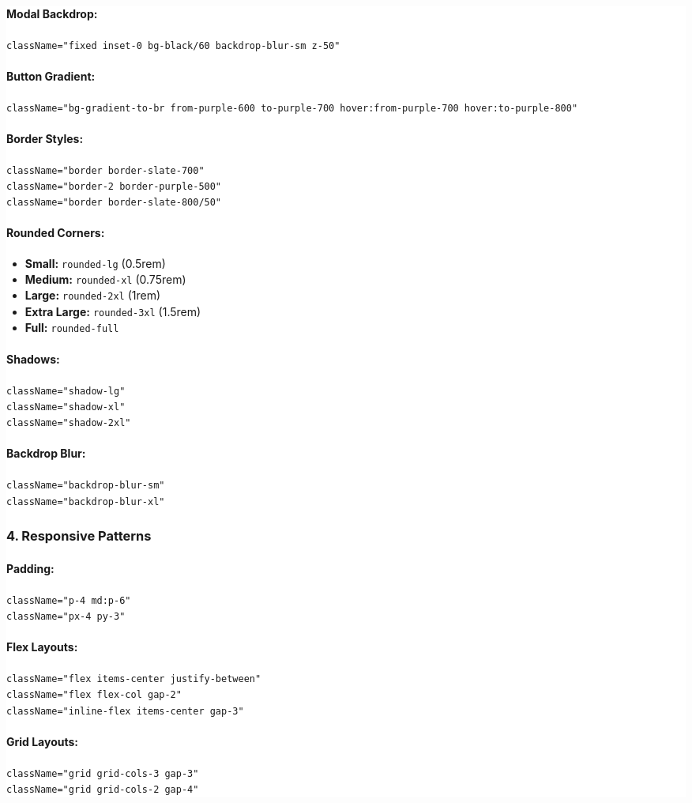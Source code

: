 #### Modal Backdrop:
```tsx
className="fixed inset-0 bg-black/60 backdrop-blur-sm z-50"
```

#### Button Gradient:
```tsx
className="bg-gradient-to-br from-purple-600 to-purple-700 hover:from-purple-700 hover:to-purple-800"
```

#### Border Styles:
```tsx
className="border border-slate-700"
className="border-2 border-purple-500"
className="border border-slate-800/50"
```

#### Rounded Corners:
- **Small:** `rounded-lg` (0.5rem)
- **Medium:** `rounded-xl` (0.75rem)
- **Large:** `rounded-2xl` (1rem)
- **Extra Large:** `rounded-3xl` (1.5rem)
- **Full:** `rounded-full`

#### Shadows:
```tsx
className="shadow-lg"
className="shadow-xl"
className="shadow-2xl"
```

#### Backdrop Blur:
```tsx
className="backdrop-blur-sm"
className="backdrop-blur-xl"
```

### 4. Responsive Patterns

#### Padding:
```tsx
className="p-4 md:p-6"
className="px-4 py-3"
```

#### Flex Layouts:
```tsx
className="flex items-center justify-between"
className="flex flex-col gap-2"
className="inline-flex items-center gap-3"
```

#### Grid Layouts:
```tsx
className="grid grid-cols-3 gap-3"
className="grid grid-cols-2 gap-4"
```
